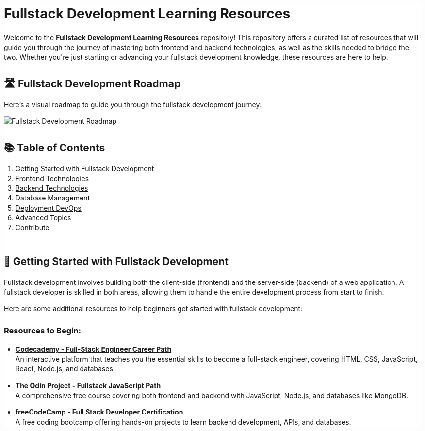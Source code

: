 # Fullstack Development Learning Resources

Welcome to the **Fullstack Development Learning Resources** repository! This repository offers a curated list of resources that will guide you through the journey of mastering both frontend and backend technologies, as well as the skills needed to bridge the two. Whether you're just starting or advancing your fullstack development knowledge, these resources are here to help.


## 🛣️ Fullstack Development Roadmap

Here’s a visual roadmap to guide you through the fullstack development journey:

![Fullstack Development Roadmap](https://github.com/Rachel-Cellulose/LearningResources/blob/fullstack-development/FullstackDevelopment/assets/fullstack-roadmap.jpg) 


## 📚 Table of Contents
1. [Getting Started with Fullstack Development](#-getting-started-with-fullstack-development)
2. [Frontend Technologies](#-frontend-technologies)
3. [Backend Technologies](#-backend-technologies)
4. [Database Management](#-database-management)
5. [Deployment DevOps](#-deployment-devops)
6. [Advanced Topics](#-advanced-topics)
7. [Contribute](#-contribute)



---

## 🚀 Getting Started with Fullstack Development

Fullstack development involves building both the client-side (frontend) and the server-side (backend) of a web application. A fullstack developer is skilled in both areas, allowing them to handle the entire development process from start to finish.




Here are some additional resources to help beginners get started with fullstack development:

### Resources to Begin:

- **[Codecademy - Full-Stack Engineer Career Path](https://www.codecademy.com/learn/paths/full-stack-engineer-career-path)**  
   An interactive platform that teaches you the essential skills to become a full-stack engineer, covering HTML, CSS, JavaScript, React, Node.js, and databases.

- **[The Odin Project - Fullstack JavaScript Path](https://www.theodinproject.com/paths/full-stack-javascript)**  
   A comprehensive free course covering both frontend and backend with JavaScript, Node.js, and databases like MongoDB.

- **[freeCodeCamp - Full Stack Developer Certification](https://www.freecodecamp.org/learn/back-end-development-and-apis/)**  
   A free coding bootcamp offering hands-on projects to learn backend development, APIs, and databases.
